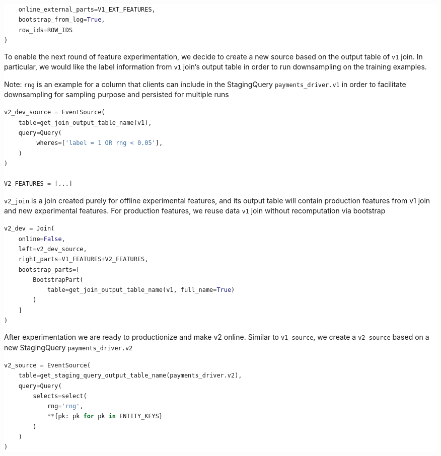 ```python
    online_external_parts=V1_EXT_FEATURES,
    bootstrap_from_log=True,
    row_ids=ROW_IDS
)
```

To enable the next round of feature experimentation, we decide to create a new source based on the output table of `v1` join. 
In particular, we would like the label information from `v1` join’s output table in order to run downsampling on the training examples. 

Note: `rng` is an example for a column that clients can include in the StagingQuery `payments_driver.v1` in order to facilitate downsampling for sampling purpose and persisted for multiple runs 

```python
v2_dev_source = EventSource(
    table=get_join_output_table_name(v1),
    query=Query(
         wheres=['label = 1 OR rng < 0.05'],
    )
)

V2_FEATURES = [...]
```

`v2_join` is a join created purely for offline experimental features, and its output table will contain production features from v1 join and new experimental features. For production features, we reuse data `v1` join without recomputation via bootstrap

```python
v2_dev = Join(
	online=False,
	left=v2_dev_source,
	right_parts=V1_FEATURES+V2_FEATURES,
	bootstrap_parts=[
		BootstrapPart(
			table=get_join_output_table_name(v1, full_name=True)
		)
	]
)
```

After experimentation we are ready to productionize and make v2 online.
Similar to `v1_source`, we create a `v2_source` based on a new StagingQuery `payments_driver.v2`

```python
v2_source = EventSource(
	table=get_staging_query_output_table_name(payments_driver.v2),
	query=Query(
		selects=select(
			rng='rng',
			**{pk: pk for pk in ENTITY_KEYS}
		)
	)
)
```
